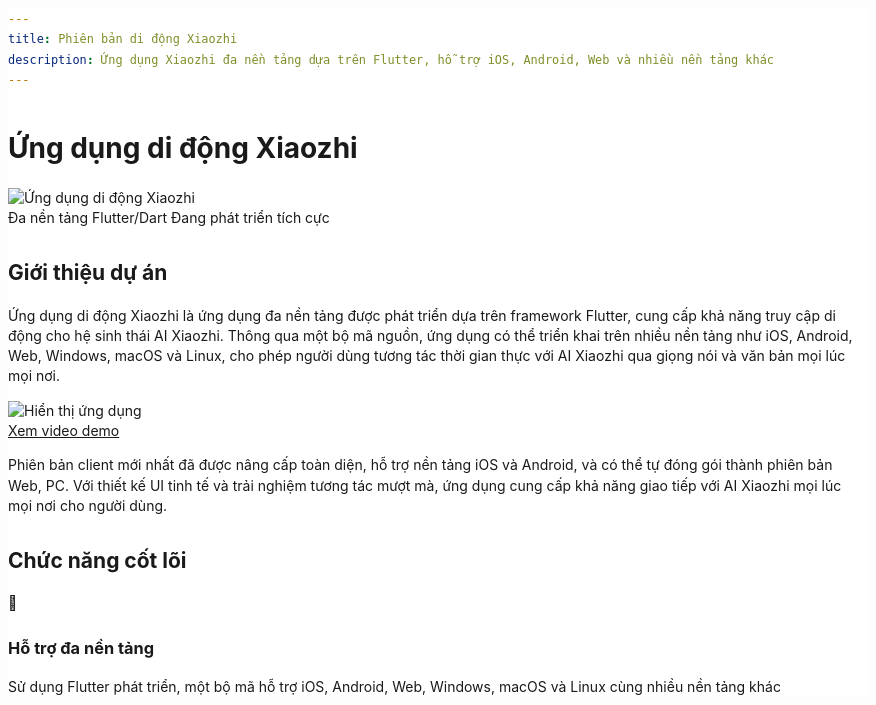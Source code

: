 ```yaml
---
title: Phiên bản di động Xiaozhi
description: Ứng dụng Xiaozhi đa nền tảng dựa trên Flutter, hỗ trợ iOS, Android, Web và nhiều nền tảng khác
---
```


# Ứng dụng di động Xiaozhi

<div class="project-header">
  <div class="project-logo">
    <img src="https://avatars.githubusercontent.com/u/196275872?s=48&v=4" alt="Ứng dụng di động Xiaozhi">
  </div>
  <div class="project-badges">
    <span class="badge platform">Đa nền tảng</span>
    <span class="badge language">Flutter/Dart</span>
    <span class="badge status">Đang phát triển tích cực</span>
  </div>
</div>

## Giới thiệu dự án

Ứng dụng di động Xiaozhi là ứng dụng đa nền tảng được phát triển dựa trên framework Flutter, cung cấp khả năng truy cập di động cho hệ sinh thái AI Xiaozhi. Thông qua một bộ mã nguồn, ứng dụng có thể triển khai trên nhiều nền tảng như iOS, Android, Web, Windows, macOS và Linux, cho phép người dùng tương tác thời gian thực với AI Xiaozhi qua giọng nói và văn bản mọi lúc mọi nơi.

<div class="app-showcase">
  <div class="showcase-image">
    <img src="./images/界面1.jpg" alt="Hiển thị ứng dụng" onerror="this.src='./images/界面1.jpg'; this.onerror=null;">
    <div class="overlay">
      <a href="https://www.bilibili.com/video/BV1fgXvYqE61" target="_blank" class="watch-demo">Xem video demo</a>
    </div>
  </div>
  <div class="showcase-description">
    <p>Phiên bản client mới nhất đã được nâng cấp toàn diện, hỗ trợ nền tảng iOS và Android, và có thể tự đóng gói thành phiên bản Web, PC. Với thiết kế UI tinh tế và trải nghiệm tương tác mượt mà, ứng dụng cung cấp khả năng giao tiếp với AI Xiaozhi mọi lúc mọi nơi cho người dùng.</p>
  </div>
</div>

## Chức năng cốt lõi

<div class="features-grid">
  <div class="feature-card">
    <div class="feature-icon">📱</div>
    <h3>Hỗ trợ đa nền tảng</h3>
    <p>Sử dụng Flutter phát triển, một bộ mã hỗ trợ iOS, Android, Web, Windows, macOS và Linux cùng nhiều nền tảng khác</p>
  </div>
  